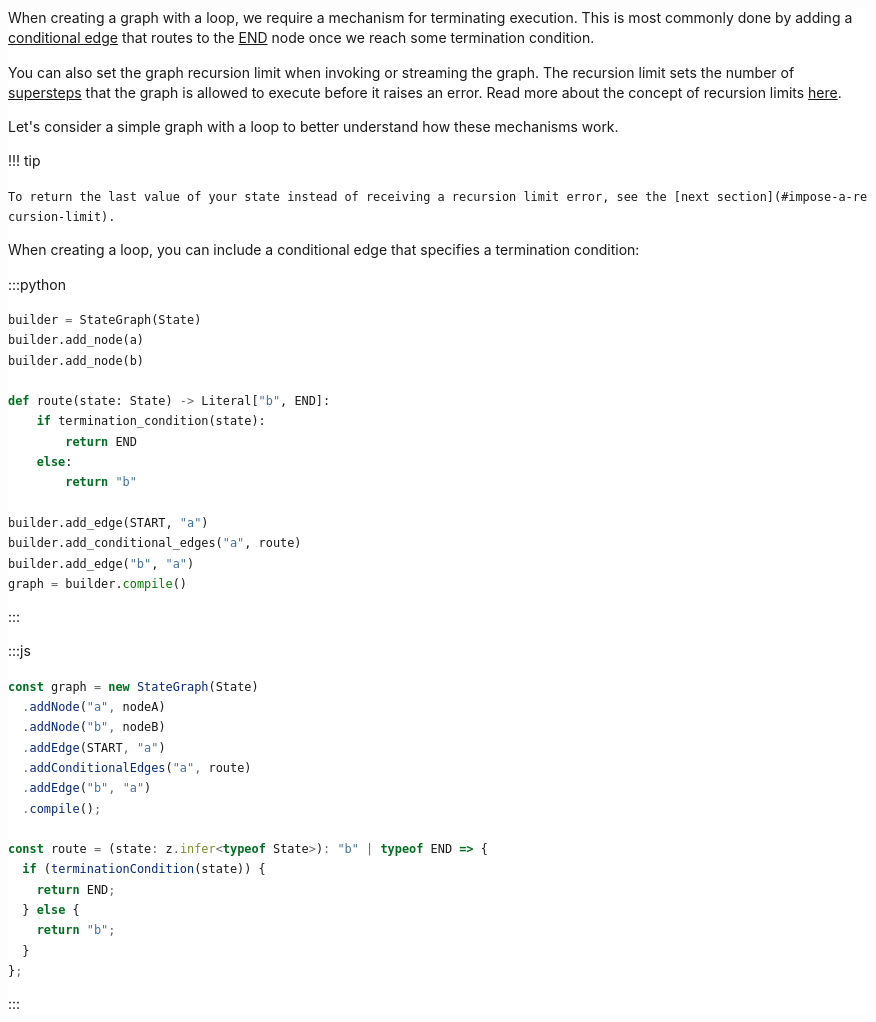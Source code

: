 When creating a graph with a loop, we require a mechanism for terminating execution. This is most commonly done by adding a [conditional edge](../concepts/low_level.md#conditional-edges) that routes to the [END](../concepts/low_level.md#end-node) node once we reach some termination condition.

You can also set the graph recursion limit when invoking or streaming the graph. The recursion limit sets the number of [supersteps](../concepts/low_level.md#graphs) that the graph is allowed to execute before it raises an error. Read more about the concept of recursion limits [here](../concepts/low_level.md#recursion-limit).

Let's consider a simple graph with a loop to better understand how these mechanisms work.

!!! tip

    To return the last value of your state instead of receiving a recursion limit error, see the [next section](#impose-a-recursion-limit).

When creating a loop, you can include a conditional edge that specifies a termination condition:

:::python
```python
builder = StateGraph(State)
builder.add_node(a)
builder.add_node(b)

def route(state: State) -> Literal["b", END]:
    if termination_condition(state):
        return END
    else:
        return "b"

builder.add_edge(START, "a")
builder.add_conditional_edges("a", route)
builder.add_edge("b", "a")
graph = builder.compile()
```
:::

:::js
```typescript
const graph = new StateGraph(State)
  .addNode("a", nodeA)
  .addNode("b", nodeB)
  .addEdge(START, "a")
  .addConditionalEdges("a", route)
  .addEdge("b", "a")
  .compile();

const route = (state: z.infer<typeof State>): "b" | typeof END => {
  if (terminationCondition(state)) {
    return END;
  } else {
    return "b";
  }
};
```
:::
